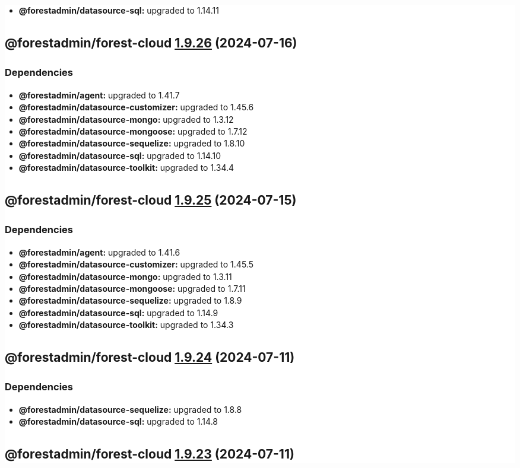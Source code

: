 * **@forestadmin/datasource-sql:** upgraded to 1.14.11

## @forestadmin/forest-cloud [1.9.26](https://github.com/ForestAdmin/agent-nodejs/compare/@forestadmin/forest-cloud@1.9.25...@forestadmin/forest-cloud@1.9.26) (2024-07-16)





### Dependencies

* **@forestadmin/agent:** upgraded to 1.41.7
* **@forestadmin/datasource-customizer:** upgraded to 1.45.6
* **@forestadmin/datasource-mongo:** upgraded to 1.3.12
* **@forestadmin/datasource-mongoose:** upgraded to 1.7.12
* **@forestadmin/datasource-sequelize:** upgraded to 1.8.10
* **@forestadmin/datasource-sql:** upgraded to 1.14.10
* **@forestadmin/datasource-toolkit:** upgraded to 1.34.4

## @forestadmin/forest-cloud [1.9.25](https://github.com/ForestAdmin/agent-nodejs/compare/@forestadmin/forest-cloud@1.9.24...@forestadmin/forest-cloud@1.9.25) (2024-07-15)





### Dependencies

* **@forestadmin/agent:** upgraded to 1.41.6
* **@forestadmin/datasource-customizer:** upgraded to 1.45.5
* **@forestadmin/datasource-mongo:** upgraded to 1.3.11
* **@forestadmin/datasource-mongoose:** upgraded to 1.7.11
* **@forestadmin/datasource-sequelize:** upgraded to 1.8.9
* **@forestadmin/datasource-sql:** upgraded to 1.14.9
* **@forestadmin/datasource-toolkit:** upgraded to 1.34.3

## @forestadmin/forest-cloud [1.9.24](https://github.com/ForestAdmin/agent-nodejs/compare/@forestadmin/forest-cloud@1.9.23...@forestadmin/forest-cloud@1.9.24) (2024-07-11)





### Dependencies

* **@forestadmin/datasource-sequelize:** upgraded to 1.8.8
* **@forestadmin/datasource-sql:** upgraded to 1.14.8

## @forestadmin/forest-cloud [1.9.23](https://github.com/ForestAdmin/agent-nodejs/compare/@forestadmin/forest-cloud@1.9.22...@forestadmin/forest-cloud@1.9.23) (2024-07-11)
